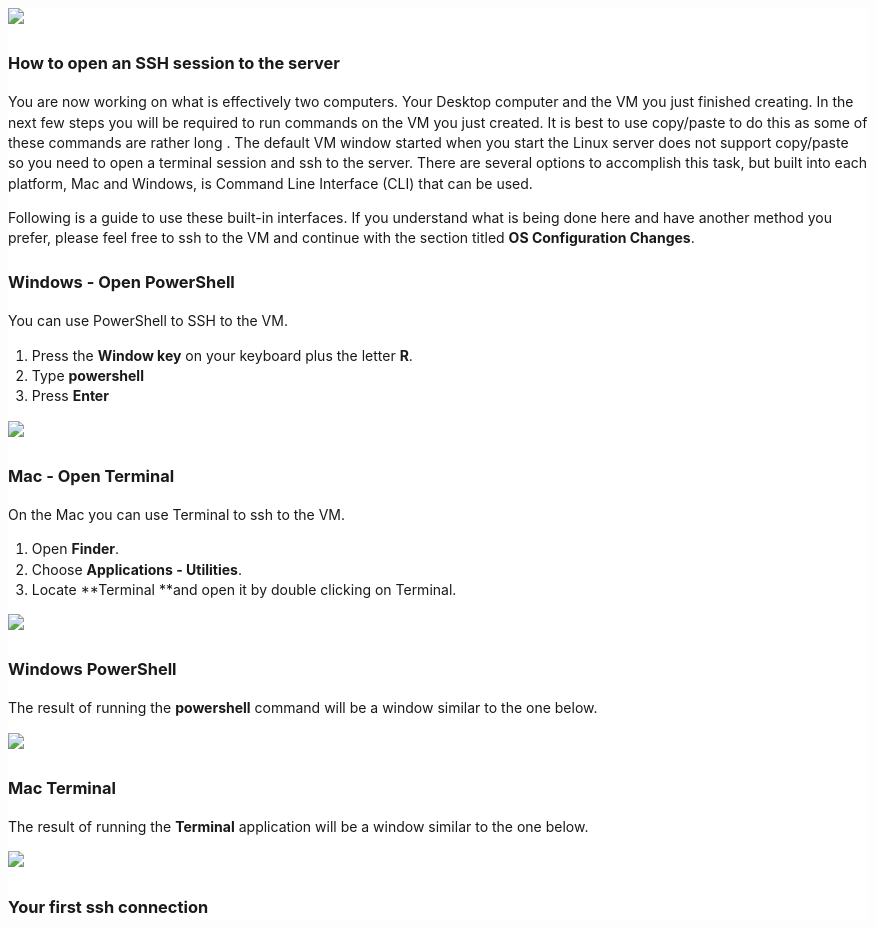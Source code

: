 ![][23]

[23]: images/scoop-7-installation/time-to-login.png

### How to open an SSH session to the server

You are now working on what is effectively two computers.  Your Desktop computer and the VM you just finished creating.  In the next few steps you will be required to run commands on the VM you just created.  It is best to use copy/paste to do this as some of these commands are rather long .  The default VM window started when you start the Linux server does not support copy/paste so you need to open a terminal session and ssh to the server.  There are several options to accomplish this task, but built into each platform, Mac and Windows, is Command Line Interface (CLI) that can be used. 

Following is a guide to use these built-in interfaces.  If you understand what is being done here and have another method you prefer, please feel free to ssh to the VM and continue with the section titled **OS Configuration Changes**.

### Windows - Open PowerShell

You can use PowerShell to SSH to the VM. 

1. Press the **Window key** on your keyboard plus the letter **R**.
1. Type **powershell**
1. Press **Enter**



![][24]

[24]: images/scoop-7-installation/windows---open-powershell.png

### Mac - Open Terminal

On the Mac you can use Terminal to ssh to the VM.

1. Open **Finder**.
1. Choose **Applications - Utilities**.
1. Locate **Terminal **and open it by double clicking on Terminal.

![][25]

[25]: images/scoop-7-installation/mac---open-terminal.png

### Windows PowerShell

The result of running the **powershell** command will be a window similar to the one below.

![][26]

[26]: images/scoop-7-installation/windows-powershell.png

### Mac Terminal

The result of running the **Terminal** application will be a window similar to the one below.

![][27]

[27]: images/scoop-7-installation/mac-terminal.png

### Your first ssh connection


[1]: images/scoop-7-installation/create-new-centos-7-vm.png
[2]: images/scoop-7-installation/create-virtual-machine.png
[3]: images/scoop-7-installation/create-virtual-machine-1.png
[4]: images/scoop-7-installation/create-virtual-hard-disk.png
[5]: images/scoop-7-installation/very-important---.png
[6]: images/scoop-7-installation/configuring-the-network-adapter.png
[7]: images/scoop-7-installation/first-startup--amp--os-installation.png
[8]: images/scoop-7-installation/centos-mirror.png
[9]: images/scoop-7-installation/start-the-vm.png
[10]: images/scoop-7-installation/os-installation.png
[11]: images/scoop-7-installation/install-centos-7.png
[12]: images/scoop-7-installation/installer-running.png
[13]: images/scoop-7-installation/setup-wizard.png
[14]: images/scoop-7-installation/configure-network.png
[15]: images/scoop-7-installation/turn-ethernet-on.png
[16]: images/scoop-7-installation/installation-destination.png
[17]: images/scoop-7-installation/installation-destination-1.png
[18]: images/scoop-7-installation/ready-to-install.png
[19]: images/scoop-7-installation/setting-passwords.png
[20]: images/scoop-7-installation/setting-root-password.png
[21]: images/scoop-7-installation/finish-configuration.png
[22]: images/scoop-7-installation/installation-complete.png
[28]: images/scoop-7-installation/your-first-ssh-connection.png
[29]: images/scoop-7-installation/your-first-ssh-connection-1.png
[30]: images/scoop-7-installation/your-first-ssh-connection-2.png
[31]: images/scoop-7-installation/your-first-ssh-connection-3.png
[32]: images/scoop-7-installation/disable-selinux.png
[33]: images/scoop-7-installation/after-editing.png
[34]: images/scoop-7-installation/file-shares---mac.png